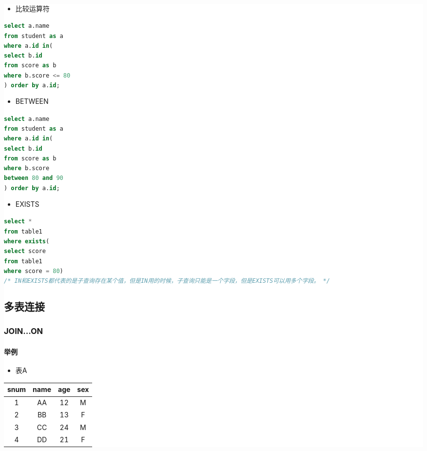 * 比较运算符

```sql
select a.name
from student as a
where a.id in(
select b.id
from score as b
where b.score <= 80
) order by a.id;
```

* BETWEEN

```sql
select a.name
from student as a
where a.id in(
select b.id 
from score as b
where b.score
between 80 and 90
) order by a.id;
```

* EXISTS

```sql
select *
from table1
where exists(
select score
from table1
where score = 80)
/* IN和EXISTS都代表的是子查询存在某个值，但是IN用的时候，子查询只能是一个字段，但是EXISTS可以用多个字段。 */
```

## 多表连接

### JOIN...ON

#### 举例

* 表A

| snum | name | age  | sex  |
| :--: | :--: | :--: | :--: |
|  1   |  AA  |  12  |  M   |
|  2   |  BB  |  13  |  F   |
|  3   |  CC  |  24  |  M   |
|  4   |  DD  |  21  |  F   |
